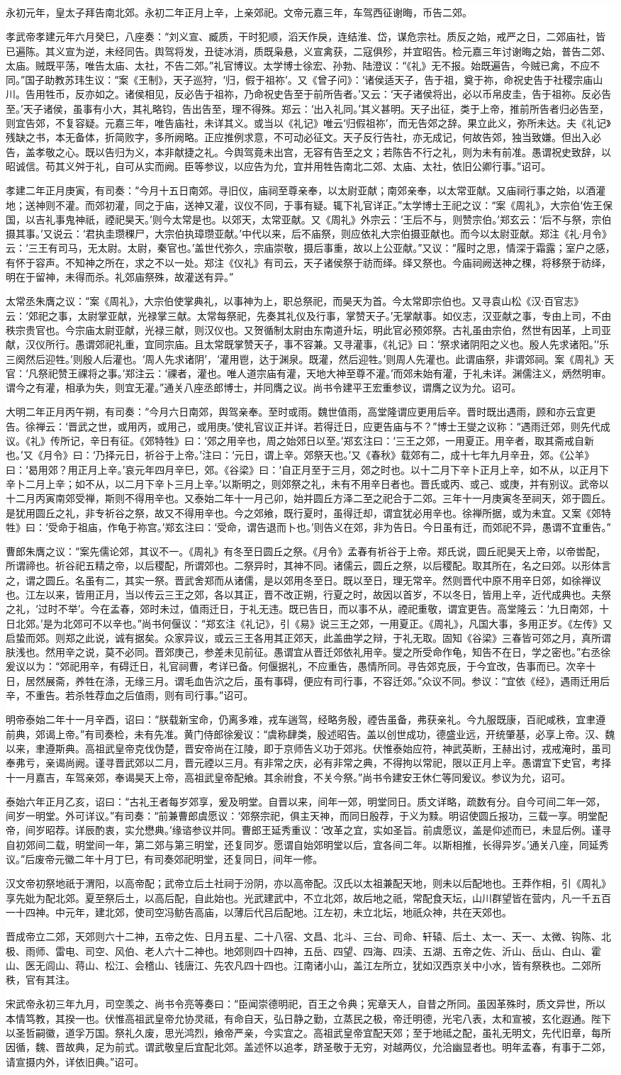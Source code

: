 永初元年，皇太子拜告南北郊。永初二年正月上辛，上亲郊祀。文帝元嘉三年，车驾西征谢晦，币告二郊。

孝武帝孝建元年六月癸巳，八座奏：“刘义宣、臧质，干时犯顺，滔天作戾，连结淮、岱，谋危宗社。质反之始，戒严之日，二郊庙社，皆已遍陈。其义宣为逆，未经同告。舆驾将发，丑徒冰消，质既枭悬，义宣禽获，二寇俱殄，并宜昭告。检元嘉三年讨谢晦之始，普告二郊、太庙。贼既平荡，唯告太庙、太社，不告二郊。”礼官博议。太学博士徐宏、孙勃、陆澄议：“《礼》无不报。始既遍告，今贼已禽，不应不同。”国子助教苏玮生议：“案《王制》，天子巡狩，‘归，假于祖祢’。又《曾子问》：‘诸侯适天子，告于祖，奠于祢，命祝史告于社稷宗庙山川。告用牲币，反亦如之。诸侯相见，反必告于祖祢，乃命祝史告至于前所告者。’又云：‘天子诸侯将出，必以币帛皮圭，告于祖祢。反必告至。’天子诸侯，虽事有小大，其礼略钧，告出告至，理不得殊。郑云：‘出入礼同。’其义甚明。天子出征，类于上帝，推前所告者归必告至，则宜告郊，不复容疑。元嘉三年，唯告庙社，未详其义。或当以《礼记》唯云‘归假祖祢’，而无告郊之辞。果立此义，弥所未达。夫《礼记》残缺之书，本无备体，折简败字，多所阙略。正应推例求意，不可动必征文。天子反行告社，亦无成记，何故告郊，独当致嫌。但出入必告，盖孝敬之心。既以告归为义，本非献捷之礼。今舆驾竟未出宫，无容有告至之文；若陈告不行之礼，则为未有前准。愚谓祝史致辞，以昭诚信。苟其义舛于礼，自可从实而阙。臣等参议，以应告为允，宜并用牲告南北二郊、太庙、太社，依旧公卿行事。”诏可。

孝建二年正月庚寅，有司奏：“今月十五日南郊。寻旧仪，庙祠至尊亲奉，以太尉亚献；南郊亲奉，以太常亚献。又庙祠行事之始，以酒灌地；送神则不灌。而郊初灌，同之于庙，送神又灌，议仪不同，于事有疑。辄下礼官详正。”太学博士王祀之议：“案《周礼》，大宗伯‘佐王保国，以吉礼事鬼神祇，禋祀昊天。’则今太常是也。以郊天，太常亚献。又《周礼》外宗云：‘王后不与，则赞宗伯。’郑玄云：‘后不与祭，宗伯摄其事。’又说云：‘君执圭瓒稞尸，大宗伯执璋瓒亚献。’中代以来，后不庙祭，则应依礼大宗伯摄亚献也。而今以太尉亚献。郑注《礼·月令》云：‘三王有司马，无太尉。太尉，秦官也。’盖世代弥久，宗庙崇敬，摄后事重，故以上公亚献。”又议：“履时之思，情深于霜露；室户之感，有怀于容声。不知神之所在，求之不以一处。郑注《仪礼》有司云，天子诸侯祭于祊而绎。绎又祭也。今庙祠阙送神之稞，将移祭于祊绎，明在于留神，未得而杀。礼郊庙祭殊，故灌送有异。”

太常丞朱膺之议：“案《周礼》，大宗伯使掌典礼，以事神为上，职总祭祀，而昊天为首。今太常即宗伯也。又寻袁山松《汉·百官志》云：‘郊祀之事，太尉掌亚献，光禄掌三献。太常每祭祀，先奏其礼仪及行事，掌赞天子。’无掌献事。如仪志，汉亚献之事，专由上司，不由秩宗贵官也。今宗庙太尉亚献，光禄三献，则汉仪也。又贺循制太尉由东南道升坛，明此官必预郊祭。古礼虽由宗伯，然世有因革，上司亚献，汉仪所行。愚谓郊祀礼重，宜同宗庙。且太常既掌赞天子，事不容兼。又寻灌事，《礼记》曰：‘祭求诸阴阳之义也。殷人先求诸阳。’‘乐三阕然后迎牲。’则殷人后灌也。‘周人先求诸阴’，‘灌用鬯，达于渊泉。既灌，然后迎牲。’则周人先灌也。此谓庙祭，非谓郊祠。案《周礼》天官：‘凡祭祀赞王祼将之事。’郑注云：‘祼者，灌也。唯人道宗庙有灌，天地大神至尊不灌。’而郊未始有灌，于礼未详。渊儒注义，炳然明审。谓今之有灌，相承为失，则宜无灌。”通关八座丞郎博士，并同膺之议。尚书令建平王宏重参议，谓膺之议为允。诏可。

大明二年正月丙午朔，有司奏：“今月六日南郊，舆驾亲奉。至时或雨。魏世值雨，高堂隆谓应更用后辛。晋时既出遇雨，顾和亦云宜更告。徐禅云：‘晋武之世，或用丙，或用己，或用庚。’使礼官议正并详。若得迁日，应更告庙与不？”博士王燮之议称：“遇雨迁郊，则先代成议。《礼》传所记，辛日有征。《郊特牲》曰：‘郊之用辛也，周之始郊日以至。’郑玄注曰：‘三王之郊，一用夏正。用辛者，取其斋戒自新也。’又《月令》曰：‘乃择元日，祈谷于上帝。’注曰：‘元日，谓上辛。郊祭天也。’又《春秋》载郊有二，成十七年九月辛丑，郊。《公羊》曰：‘曷用郊？用正月上辛。’哀元年四月辛巳，郊。《谷梁》曰：‘自正月至于三月，郊之时也。以十二月下辛卜正月上辛，如不从，以正月下辛卜二月上辛；如不从，以二月下辛卜三月上辛。’以斯明之，则郊祭之礼，未有不用辛日者也。晋氏或丙、或己、或庚，并有别议。武帝以十二月丙寅南郊受禅，斯则不得用辛也。又泰始二年十一月己卯，始并圆丘方泽二至之祀合于二郊。三年十一月庚寅冬至祠天，郊于圆丘。是犹用圆丘之礼，非专祈谷之祭，故又不得用辛也。今之郊飨，既行夏时，虽得迁却，谓宜犹必用辛也。徐禅所据，或为未宜。又案《郊特牲》曰：‘受命于祖庙，作龟于祢宫。’郑玄注曰：‘受命，谓告退而卜也。’则告义在郊，非为告日。今日虽有迁，而郊祀不异，愚谓不宜重告。”

曹郎朱膺之议：“案先儒论郊，其议不一。《周礼》有冬至日圆丘之祭。《月令》孟春有祈谷于上帝。郑氏说，圆丘祀昊天上帝，以帝喾配，所谓禘也。祈谷祀五精之帝，以后稷配，所谓郊也。二祭异时，其神不同。诸儒云，圆丘之祭，以后稷配。取其所在，名之曰郊。以形体言之，谓之圆丘。名虽有二，其实一祭。晋武舍郑而从诸儒，是以郊用冬至日。既以至日，理无常辛。然则晋代中原不用辛日郊，如徐禅议也。江左以来，皆用正月，当以传云三王之郊，各以其正，晋不改正朔，行夏之时，故因以首岁，不以冬日，皆用上辛，近代成典也。夫祭之礼，‘过时不举’。今在孟春，郊时未过，值雨迁日，于礼无违。既已告日，而以事不从，禋祀重敬，谓宜更告。高堂隆云：‘九日南郊，十日北郊。’是为北郊可不以辛也。”尚书何偃议：“郑玄注《礼记》，引《易》说三王之郊，一用夏正。《周礼》，凡国大事，多用正岁。《左传》又启蛰而郊。则郑之此说，诚有据矣。众家异议，或云三王各用其正郊天，此盖曲学之辩，于礼无取。固知《谷梁》三春皆可郊之月，真所谓肤浅也。然用辛之说，莫不必同。晋郊庚己，参差未见前征。愚谓宜从晋迁郊依礼用辛。燮之所受命作龟，知告不在日，学之密也。”右丞徐爰议以为：“郊祀用辛，有碍迁日，礼官祠曹，考详已备。何偃据礼，不应重告，愚情所同。寻告郊克辰，于今宜改，告事而已。次辛十日，居然展斋，养牲在涤，无缘三月。谓毛血告泬之后，虽有事碍，便应有司行事，不容迁郊。”众议不同。参议：“宜依《经》，遇雨迁用后辛，不重告。若杀牲荐血之后值雨，则有司行事。”诏可。

明帝泰始二年十一月辛酉，诏曰：“朕载新宝命，仍离多难，戎车遄驾，经略务殷，禋告虽备，弗获亲礼。今九服既康，百祀咸秩，宜聿遵前典，郊谒上帝。”有司奏检，未有先准。黄门侍郎徐爰议：“虞称肆类，殷述昭告。盖以创世成功，德盛业远，开统肇基，必享上帝。汉、魏以来，聿遵斯典。高祖武皇帝克伐伪楚，晋安帝尚在江陵，即于京师告义功于郊兆。伏惟泰始应符，神武英断，王赫出讨，戎戒淹时，虽司奉弗亏，亲谒尚阙。谨寻晋武郊以二月，晋元禋以三月。有非常之庆，必有非常之典，不得拘以常祀，限以正月上辛。愚谓宜下史官，考择十一月嘉吉，车驾亲郊，奉谒昊天上帝，高祖武皇帝配飨。其余祔食，不关今祭。”尚书令建安王休仁等同爰议。参议为允，诏可。

泰始六年正月乙亥，诏曰：“古礼王者每岁郊享，爰及明堂。自晋以来，间年一郊，明堂同日。质文详略，疏数有分。自今可间二年一郊，间岁一明堂。外可详议。”有司奏：“前兼曹郎虞愿议：‘郊祭宗祀，俱主天神，而同日殷荐，于义为黩。明诏使圆丘报功，三载一享。明堂配帝，间岁昭荐。详辰酌衷，实允懋典。’缘谘参议并同。曹郎王延秀重议：‘改革之宜，实如圣旨。前虞愿议，盖是仰述而已，未显后例。谨寻自初郊间二载，明堂间一年，第二郊与第三明堂，还复同岁。愿谓自始郊明堂以后，宜各间二年。以斯相推，长得异岁。’通关八座，同延秀议。”后废帝元徽二年十月丁巳，有司奏郊祀明堂，还复同日，间年一修。

汉文帝初祭地祇于渭阳，以高帝配；武帝立后土社祠于汾阴，亦以高帝配。汉氏以太祖兼配天地，则未以后配地也。王莽作相，引《周礼》享先妣为配北郊。夏至祭后土，以高后配，自此始也。光武建武中，不立北郊，故后地之祇，常配食天坛，山川群望皆在营内，凡一千五百一十四神。中元年，建北郊，使司空冯鲂告高庙，以薄后代吕后配地。江左初，未立北坛，地祇众神，共在天郊也。

晋成帝立二郊，天郊则六十二神，五帝之佐、日月五星、二十八宿、文昌、北斗、三台、司命、轩辕、后土、太一、天一、太微、钩陈、北极、雨师、雷电、司空、风伯、老人六十二神也。地郊则四十四神，五岳、四望、四海、四渎、五湖、五帝之佐、沂山、岳山、白山、霍山、医无闾山、蒋山、松江、会稽山、钱唐江、先农凡四十四也。江南诸小山，盖江左所立，犹如汉西京关中小水，皆有祭秩也。二郊所秩，官有其注。

宋武帝永初三年九月，司空羡之、尚书令亮等奏曰：“臣闻崇德明祀，百王之令典；宪章天人，自昔之所同。虽因革殊时，质文异世，所以本情笃教，其揆一也。伏惟高祖武皇帝允协灵祗，有命自天，弘日静之勤，立蒸民之极，帝迁明德，光宅八表，太和宣被，玄化遐通。陛下以圣哲嗣徽，道孚万国。祭礼久废，思光鸿烈，飨帝严亲，今实宜之。高祖武皇帝宜配天郊；至于地祗之配，虽礼无明文，先代旧章，每所因循，魏、晋故典，足为前式。谓武敬皇后宜配北郊。盖述怀以追孝，跻圣敬于无穷，对越两仪，允洽幽显者也。明年孟春，有事于二郊，请宣摄内外，详依旧典。”诏可。

